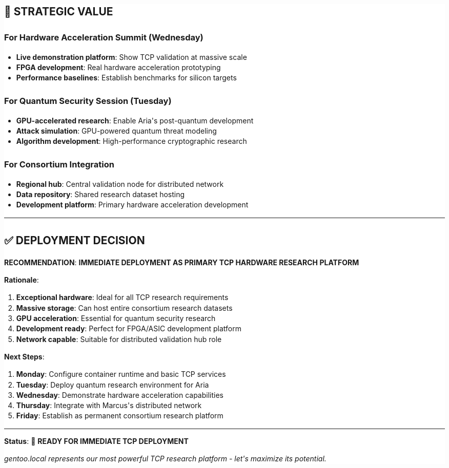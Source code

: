 
## 🎯 STRATEGIC VALUE

### **For Hardware Acceleration Summit (Wednesday)**
- **Live demonstration platform**: Show TCP validation at massive scale
- **FPGA development**: Real hardware acceleration prototyping
- **Performance baselines**: Establish benchmarks for silicon targets

### **For Quantum Security Session (Tuesday)**
- **GPU-accelerated research**: Enable Aria's post-quantum development
- **Attack simulation**: GPU-powered quantum threat modeling
- **Algorithm development**: High-performance cryptographic research

### **For Consortium Integration**
- **Regional hub**: Central validation node for distributed network
- **Data repository**: Shared research dataset hosting
- **Development platform**: Primary hardware acceleration development

---

## ✅ DEPLOYMENT DECISION

**RECOMMENDATION**: **IMMEDIATE DEPLOYMENT AS PRIMARY TCP HARDWARE RESEARCH PLATFORM**

**Rationale**:
1. **Exceptional hardware**: Ideal for all TCP research requirements
2. **Massive storage**: Can host entire consortium research datasets
3. **GPU acceleration**: Essential for quantum security research
4. **Development ready**: Perfect for FPGA/ASIC development platform
5. **Network capable**: Suitable for distributed validation hub role

**Next Steps**:
1. **Monday**: Configure container runtime and basic TCP services
2. **Tuesday**: Deploy quantum research environment for Aria
3. **Wednesday**: Demonstrate hardware acceleration capabilities
4. **Thursday**: Integrate with Marcus's distributed network
5. **Friday**: Establish as permanent consortium research platform

---

**Status**: 🚀 **READY FOR IMMEDIATE TCP DEPLOYMENT**

*gentoo.local represents our most powerful TCP research platform - let's maximize its potential.*